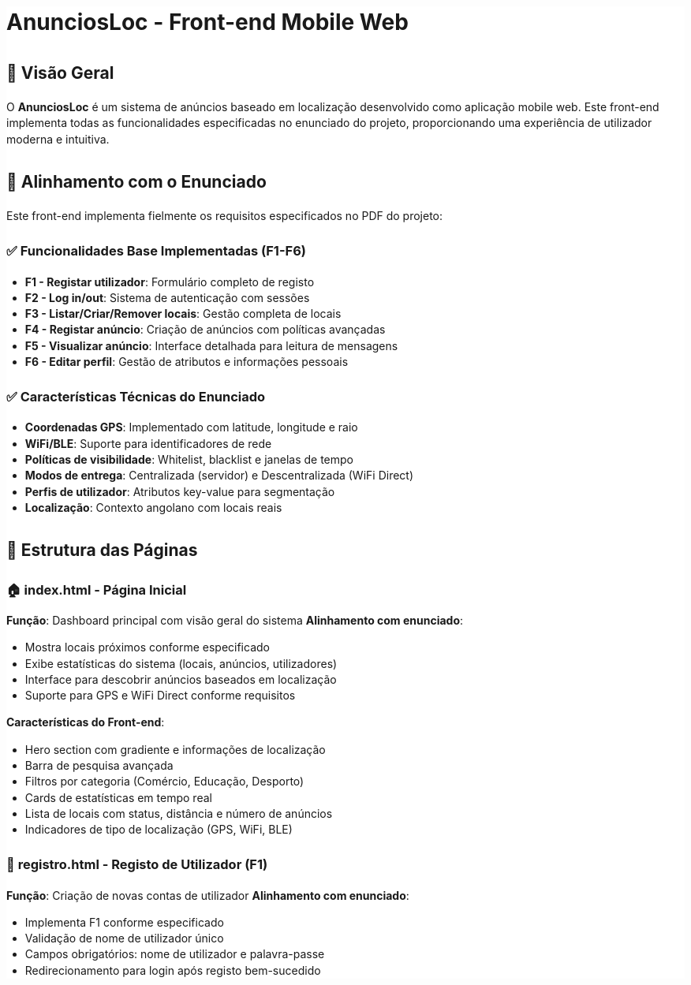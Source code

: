 # AnunciosLoc - Front-end Mobile Web

## 📱 Visão Geral

O **AnunciosLoc** é um sistema de anúncios baseado em localização desenvolvido como aplicação mobile web. Este front-end implementa todas as funcionalidades especificadas no enunciado do projeto, proporcionando uma experiência de utilizador moderna e intuitiva.

## 🎯 Alinhamento com o Enunciado

Este front-end implementa fielmente os requisitos especificados no PDF do projeto:

### ✅ Funcionalidades Base Implementadas (F1-F6)

- **F1 - Registar utilizador**: Formulário completo de registo
- **F2 - Log in/out**: Sistema de autenticação com sessões
- **F3 - Listar/Criar/Remover locais**: Gestão completa de locais
- **F4 - Registar anúncio**: Criação de anúncios com políticas avançadas
- **F5 - Visualizar anúncio**: Interface detalhada para leitura de mensagens
- **F6 - Editar perfil**: Gestão de atributos e informações pessoais

### ✅ Características Técnicas do Enunciado

- **Coordenadas GPS**: Implementado com latitude, longitude e raio
- **WiFi/BLE**: Suporte para identificadores de rede
- **Políticas de visibilidade**: Whitelist, blacklist e janelas de tempo
- **Modos de entrega**: Centralizada (servidor) e Descentralizada (WiFi Direct)
- **Perfis de utilizador**: Atributos key-value para segmentação
- **Localização**: Contexto angolano com locais reais

## 📄 Estrutura das Páginas

### 🏠 **index.html** - Página Inicial
**Função**: Dashboard principal com visão geral do sistema
**Alinhamento com enunciado**: 
- Mostra locais próximos conforme especificado
- Exibe estatísticas do sistema (locais, anúncios, utilizadores)
- Interface para descobrir anúncios baseados em localização
- Suporte para GPS e WiFi Direct conforme requisitos

**Características do Front-end**:
- Hero section com gradiente e informações de localização
- Barra de pesquisa avançada
- Filtros por categoria (Comércio, Educação, Desporto)
- Cards de estatísticas em tempo real
- Lista de locais com status, distância e número de anúncios
- Indicadores de tipo de localização (GPS, WiFi, BLE)

### 🔐 **registro.html** - Registo de Utilizador (F1)
**Função**: Criação de novas contas de utilizador
**Alinhamento com enunciado**:
- Implementa F1 conforme especificado
- Validação de nome de utilizador único
- Campos obrigatórios: nome de utilizador e palavra-passe
- Redirecionamento para login após registo bem-sucedido
